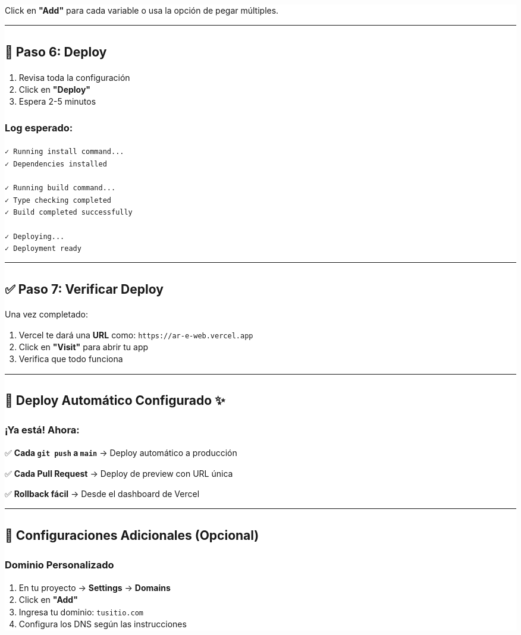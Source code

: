 Click en **"Add"** para cada variable o usa la opción de pegar múltiples.

---

## 🚀 Paso 6: Deploy

1. Revisa toda la configuración
2. Click en **"Deploy"**
3. Espera 2-5 minutos

### Log esperado:

```
✓ Running install command...
✓ Dependencies installed

✓ Running build command...
✓ Type checking completed
✓ Build completed successfully

✓ Deploying...
✓ Deployment ready
```

---

## ✅ Paso 7: Verificar Deploy

Una vez completado:

1. Vercel te dará una **URL** como: `https://ar-e-web.vercel.app`
2. Click en **"Visit"** para abrir tu app
3. Verifica que todo funciona

---

## 🔄 Deploy Automático Configurado ✨

### ¡Ya está! Ahora:

✅ **Cada `git push` a `main`** → Deploy automático a producción

✅ **Cada Pull Request** → Deploy de preview con URL única

✅ **Rollback fácil** → Desde el dashboard de Vercel

---

## 🔧 Configuraciones Adicionales (Opcional)

### Dominio Personalizado

1. En tu proyecto → **Settings** → **Domains**
2. Click en **"Add"**
3. Ingresa tu dominio: `tusitio.com`
4. Configura los DNS según las instrucciones
